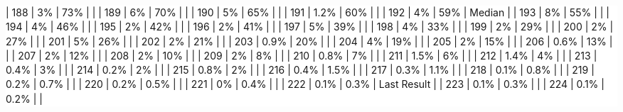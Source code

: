 | 188 | 3% | 73% |  |
| 189 | 6% | 70% |  |
| 190 | 5% | 65% |  |
| 191 | 1.2% | 60% |  |
| 192 | 4% | 59% | Median |
| 193 | 8% | 55% |  |
| 194 | 4% | 46% |  |
| 195 | 2% | 42% |  |
| 196 | 2% | 41% |  |
| 197 | 5% | 39% |  |
| 198 | 4% | 33% |  |
| 199 | 2% | 29% |  |
| 200 | 2% | 27% |  |
| 201 | 5% | 26% |  |
| 202 | 2% | 21% |  |
| 203 | 0.9% | 20% |  |
| 204 | 4% | 19% |  |
| 205 | 2% | 15% |  |
| 206 | 0.6% | 13% |  |
| 207 | 2% | 12% |  |
| 208 | 2% | 10% |  |
| 209 | 2% | 8% |  |
| 210 | 0.8% | 7% |  |
| 211 | 1.5% | 6% |  |
| 212 | 1.4% | 4% |  |
| 213 | 0.4% | 3% |  |
| 214 | 0.2% | 2% |  |
| 215 | 0.8% | 2% |  |
| 216 | 0.4% | 1.5% |  |
| 217 | 0.3% | 1.1% |  |
| 218 | 0.1% | 0.8% |  |
| 219 | 0.2% | 0.7% |  |
| 220 | 0.2% | 0.5% |  |
| 221 | 0% | 0.4% |  |
| 222 | 0.1% | 0.3% | Last Result |
| 223 | 0.1% | 0.3% |  |
| 224 | 0.1% | 0.2% |  |